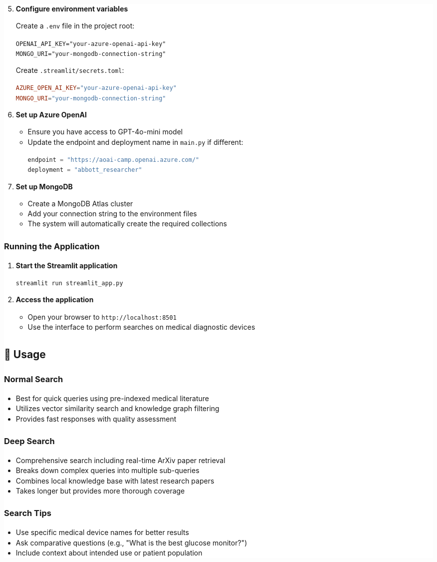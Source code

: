 5. **Configure environment variables**

   Create a `.env` file in the project root:
   ```env
   OPENAI_API_KEY="your-azure-openai-api-key"
   MONGO_URI="your-mongodb-connection-string"
   ```

   Create `.streamlit/secrets.toml`:
   ```toml
   AZURE_OPEN_AI_KEY="your-azure-openai-api-key"
   MONGO_URI="your-mongodb-connection-string"
   ```

6. **Set up Azure OpenAI**
   - Ensure you have access to GPT-4o-mini model
   - Update the endpoint and deployment name in `main.py` if different:
     ```python
     endpoint = "https://aoai-camp.openai.azure.com/"
     deployment = "abbott_researcher"
     ```

7. **Set up MongoDB**
   - Create a MongoDB Atlas cluster
   - Add your connection string to the environment files
   - The system will automatically create the required collections

### Running the Application

1. **Start the Streamlit application**
   ```bash
   streamlit run streamlit_app.py
   ```

2. **Access the application**
   - Open your browser to `http://localhost:8501`
   - Use the interface to perform searches on medical diagnostic devices

## 📖 Usage

### Normal Search
- Best for quick queries using pre-indexed medical literature
- Utilizes vector similarity search and knowledge graph filtering
- Provides fast responses with quality assessment

### Deep Search
- Comprehensive search including real-time ArXiv paper retrieval
- Breaks down complex queries into multiple sub-queries
- Combines local knowledge base with latest research papers
- Takes longer but provides more thorough coverage

### Search Tips
- Use specific medical device names for better results
- Ask comparative questions (e.g., "What is the best glucose monitor?")
- Include context about intended use or patient population
